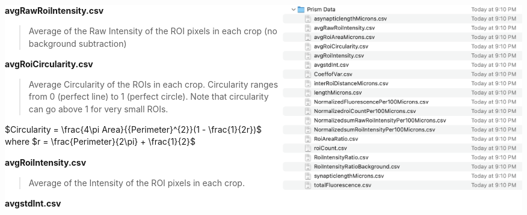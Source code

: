 <img align="right" width="400" alt="ROI Detection Tab" src="Docs/Images/PrismDataFolder.png">

**avgRawRoiIntensity.csv**

> Average of the Raw Intensity of the ROI pixels in each crop (no
background subtraction)

**avgRoiCircularity.csv**

> Average Circularity of the ROIs in each crop. Circularity ranges from 0
(perfect line) to 1 (perfect circle). Note that circularity can go above
1 for very small ROIs.

$`Circularity = \frac{4\pi Area}{{Perimeter}^{2}}(1 - \frac{1}{2r})`$
where $`r = \frac{Perimeter}{2\pi} + \frac{1}{2}`$

**avgRoiIntensity.csv**

> Average of the Intensity of the ROI pixels in each crop.

**avgstdInt.csv**
